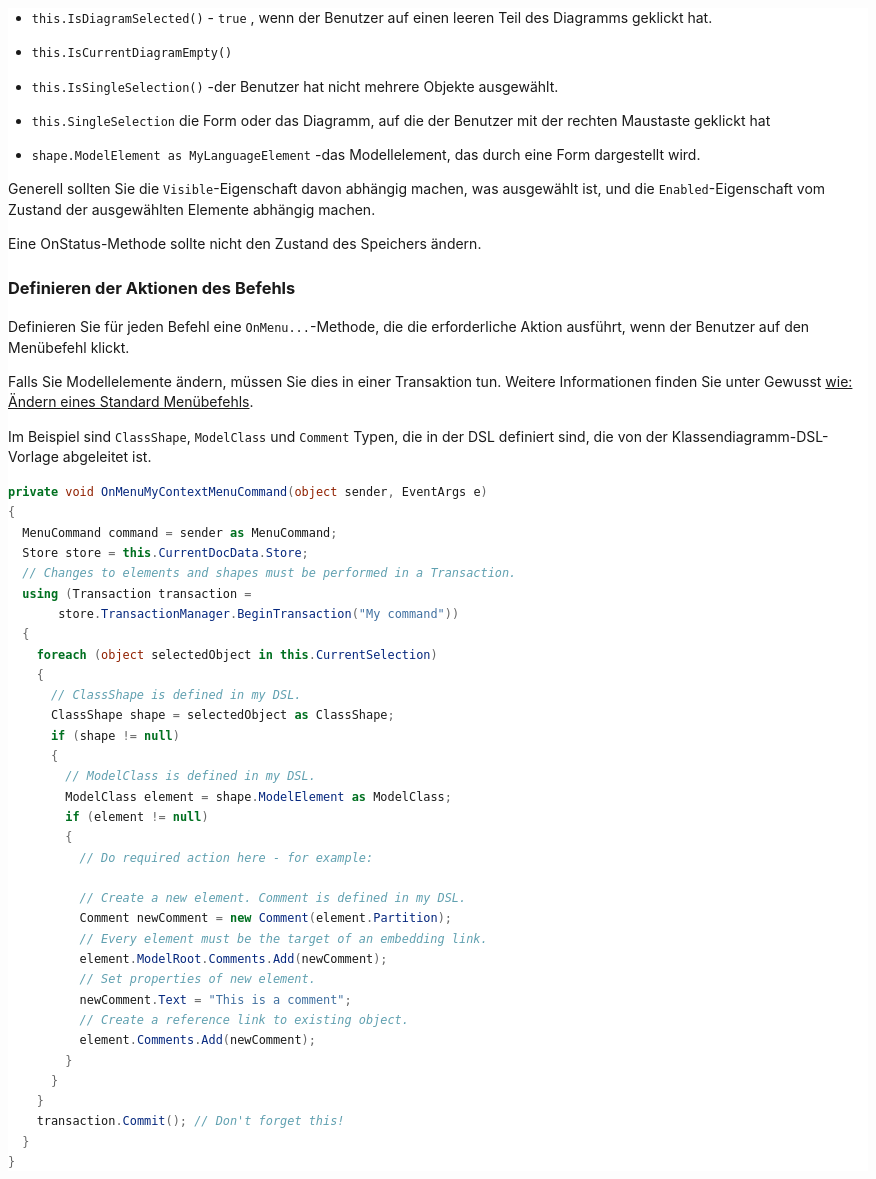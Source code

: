 - `this.IsDiagramSelected()` - `true` , wenn der Benutzer auf einen leeren Teil des Diagramms geklickt hat.

- `this.IsCurrentDiagramEmpty()`

- `this.IsSingleSelection()` -der Benutzer hat nicht mehrere Objekte ausgewählt.

- `this.SingleSelection` die Form oder das Diagramm, auf die der Benutzer mit der rechten Maustaste geklickt hat

- `shape.ModelElement as MyLanguageElement` -das Modellelement, das durch eine Form dargestellt wird.

Generell sollten Sie die `Visible`-Eigenschaft davon abhängig machen, was ausgewählt ist, und die `Enabled`-Eigenschaft vom Zustand der ausgewählten Elemente abhängig machen.

Eine OnStatus-Methode sollte nicht den Zustand des Speichers ändern.

### <a name="define-what-the-command-does"></a>Definieren der Aktionen des Befehls
 Definieren Sie für jeden Befehl eine `OnMenu...`-Methode, die die erforderliche Aktion ausführt, wenn der Benutzer auf den Menübefehl klickt.

 Falls Sie Modellelemente ändern, müssen Sie dies in einer Transaktion tun. Weitere Informationen finden Sie unter Gewusst [wie: Ändern eines Standard Menübefehls](../modeling/how-to-modify-a-standard-menu-command-in-a-domain-specific-language.md).

 Im Beispiel sind `ClassShape`, `ModelClass` und `Comment` Typen, die in der DSL definiert sind, die von der Klassendiagramm-DSL-Vorlage abgeleitet ist.

```csharp
private void OnMenuMyContextMenuCommand(object sender, EventArgs e)
{
  MenuCommand command = sender as MenuCommand;
  Store store = this.CurrentDocData.Store;
  // Changes to elements and shapes must be performed in a Transaction.
  using (Transaction transaction =
       store.TransactionManager.BeginTransaction("My command"))
  {
    foreach (object selectedObject in this.CurrentSelection)
    {
      // ClassShape is defined in my DSL.
      ClassShape shape = selectedObject as ClassShape;
      if (shape != null)
      {
        // ModelClass is defined in my DSL.
        ModelClass element = shape.ModelElement as ModelClass;
        if (element != null)
        {
          // Do required action here - for example:

          // Create a new element. Comment is defined in my DSL.
          Comment newComment = new Comment(element.Partition);
          // Every element must be the target of an embedding link.
          element.ModelRoot.Comments.Add(newComment);
          // Set properties of new element.
          newComment.Text = "This is a comment";
          // Create a reference link to existing object.
          element.Comments.Add(newComment);
        }
      }
    }
    transaction.Commit(); // Don't forget this!
  }
}
```
